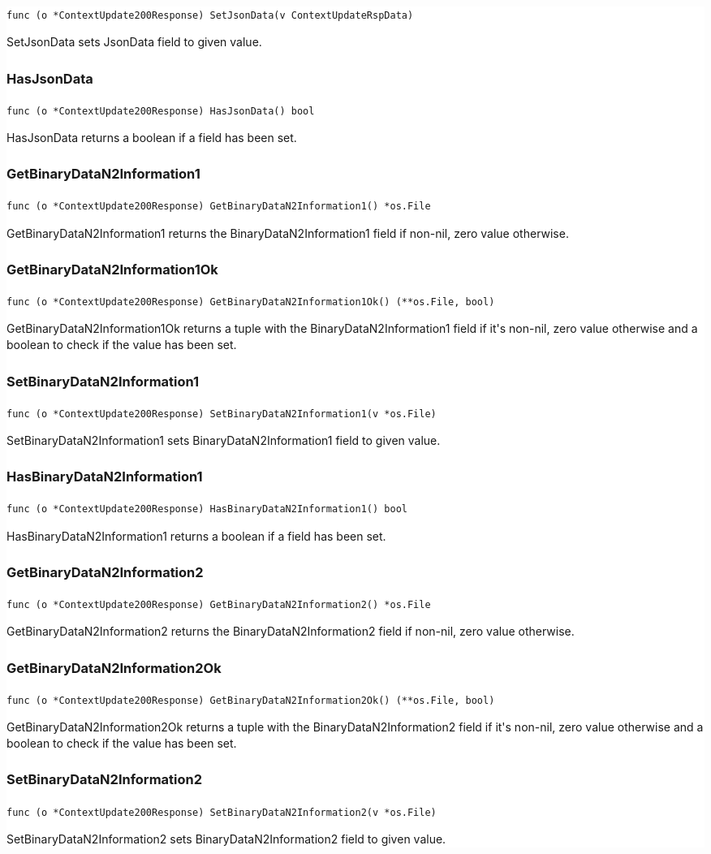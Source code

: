`func (o *ContextUpdate200Response) SetJsonData(v ContextUpdateRspData)`

SetJsonData sets JsonData field to given value.

### HasJsonData

`func (o *ContextUpdate200Response) HasJsonData() bool`

HasJsonData returns a boolean if a field has been set.

### GetBinaryDataN2Information1

`func (o *ContextUpdate200Response) GetBinaryDataN2Information1() *os.File`

GetBinaryDataN2Information1 returns the BinaryDataN2Information1 field if non-nil, zero value otherwise.

### GetBinaryDataN2Information1Ok

`func (o *ContextUpdate200Response) GetBinaryDataN2Information1Ok() (**os.File, bool)`

GetBinaryDataN2Information1Ok returns a tuple with the BinaryDataN2Information1 field if it's non-nil, zero value otherwise
and a boolean to check if the value has been set.

### SetBinaryDataN2Information1

`func (o *ContextUpdate200Response) SetBinaryDataN2Information1(v *os.File)`

SetBinaryDataN2Information1 sets BinaryDataN2Information1 field to given value.

### HasBinaryDataN2Information1

`func (o *ContextUpdate200Response) HasBinaryDataN2Information1() bool`

HasBinaryDataN2Information1 returns a boolean if a field has been set.

### GetBinaryDataN2Information2

`func (o *ContextUpdate200Response) GetBinaryDataN2Information2() *os.File`

GetBinaryDataN2Information2 returns the BinaryDataN2Information2 field if non-nil, zero value otherwise.

### GetBinaryDataN2Information2Ok

`func (o *ContextUpdate200Response) GetBinaryDataN2Information2Ok() (**os.File, bool)`

GetBinaryDataN2Information2Ok returns a tuple with the BinaryDataN2Information2 field if it's non-nil, zero value otherwise
and a boolean to check if the value has been set.

### SetBinaryDataN2Information2

`func (o *ContextUpdate200Response) SetBinaryDataN2Information2(v *os.File)`

SetBinaryDataN2Information2 sets BinaryDataN2Information2 field to given value.
